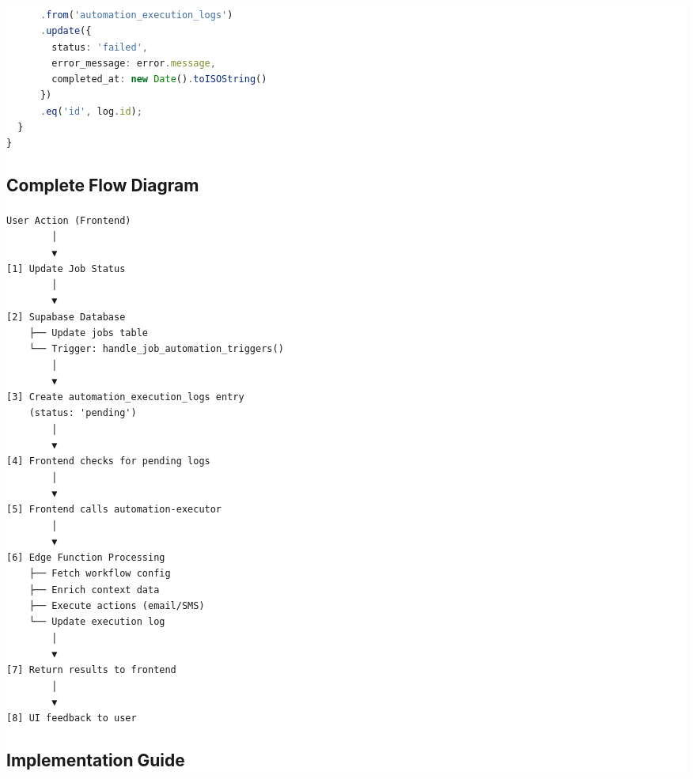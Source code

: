 ```typescript
      .from('automation_execution_logs')
      .update({
        status: 'failed',
        error_message: error.message,
        completed_at: new Date().toISOString()
      })
      .eq('id', log.id);
  }
}
```

## Complete Flow Diagram

```
User Action (Frontend)
        │
        ▼
[1] Update Job Status
        │
        ▼
[2] Supabase Database
    ├── Update jobs table
    └── Trigger: handle_job_automation_triggers()
        │
        ▼
[3] Create automation_execution_logs entry
    (status: 'pending')
        │
        ▼
[4] Frontend checks for pending logs
        │
        ▼
[5] Frontend calls automation-executor
        │
        ▼
[6] Edge Function Processing
    ├── Fetch workflow config
    ├── Enrich context data
    ├── Execute actions (email/SMS)
    └── Update execution log
        │
        ▼
[7] Return results to frontend
        │
        ▼
[8] UI feedback to user
```

## Implementation Guide
